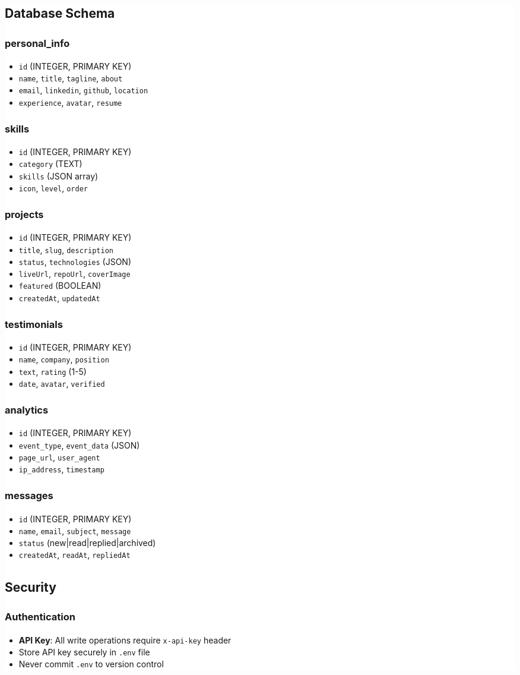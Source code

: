 ## Database Schema

### personal_info

- `id` (INTEGER, PRIMARY KEY)
- `name`, `title`, `tagline`, `about`
- `email`, `linkedin`, `github`, `location`
- `experience`, `avatar`, `resume`

### skills

- `id` (INTEGER, PRIMARY KEY)
- `category` (TEXT)
- `skills` (JSON array)
- `icon`, `level`, `order`

### projects

- `id` (INTEGER, PRIMARY KEY)
- `title`, `slug`, `description`
- `status`, `technologies` (JSON)
- `liveUrl`, `repoUrl`, `coverImage`
- `featured` (BOOLEAN)
- `createdAt`, `updatedAt`

### testimonials

- `id` (INTEGER, PRIMARY KEY)
- `name`, `company`, `position`
- `text`, `rating` (1-5)
- `date`, `avatar`, `verified`

### analytics

- `id` (INTEGER, PRIMARY KEY)
- `event_type`, `event_data` (JSON)
- `page_url`, `user_agent`
- `ip_address`, `timestamp`

### messages

- `id` (INTEGER, PRIMARY KEY)
- `name`, `email`, `subject`, `message`
- `status` (new|read|replied|archived)
- `createdAt`, `readAt`, `repliedAt`

## Security

### Authentication

- **API Key**: All write operations require `x-api-key` header
- Store API key securely in `.env` file
- Never commit `.env` to version control
